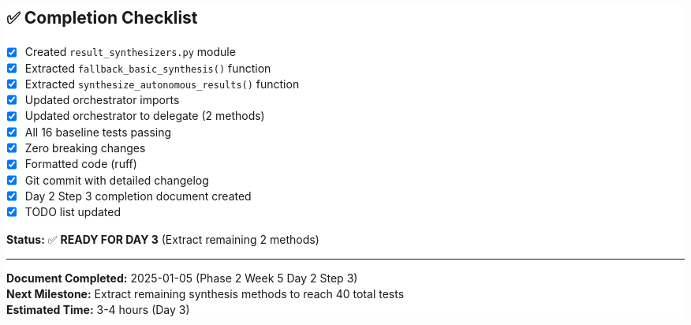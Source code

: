## ✅ Completion Checklist

- [x] Created `result_synthesizers.py` module
- [x] Extracted `fallback_basic_synthesis()` function
- [x] Extracted `synthesize_autonomous_results()` function
- [x] Updated orchestrator imports
- [x] Updated orchestrator to delegate (2 methods)
- [x] All 16 baseline tests passing
- [x] Zero breaking changes
- [x] Formatted code (ruff)
- [x] Git commit with detailed changelog
- [x] Day 2 Step 3 completion document created
- [x] TODO list updated

**Status:** ✅ **READY FOR DAY 3** (Extract remaining 2 methods)

---

**Document Completed:** 2025-01-05 (Phase 2 Week 5 Day 2 Step 3)  
**Next Milestone:** Extract remaining synthesis methods to reach 40 total tests  
**Estimated Time:** 3-4 hours (Day 3)
